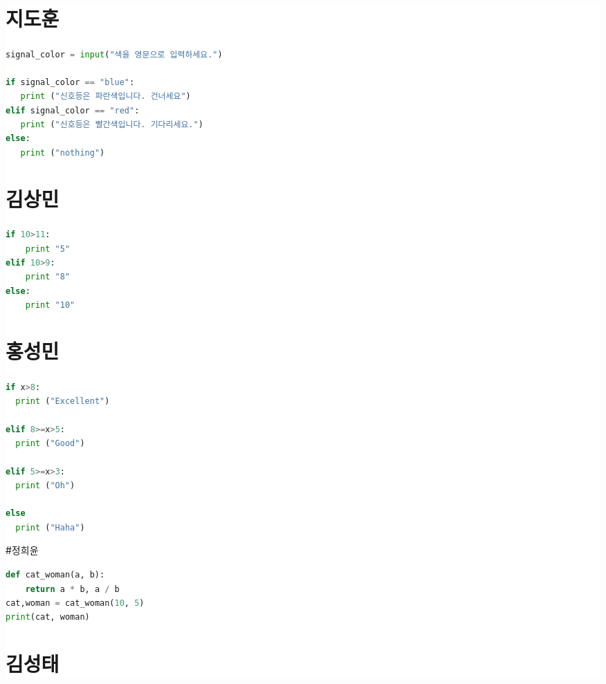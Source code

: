 
# 지도훈

```python
signal_color = input("색을 영문으로 입력하세요.")

if signal_color == "blue":
   print ("신호등은 파란색입니다. 건너세요")
elif signal_color == "red":
   print ("신호등은 빨간색입니다. 기다리세요.")
else:
   print ("nothing")
```

# 김상민

```python
if 10>11:
	print "5"
elif 10>9:
	print "8"
else:
	print "10"
```

# 홍성민

```python
if x>8:
  print ("Excellent")

elif 8>=x>5:
  print ("Good")

elif 5>=x>3:
  print ("Oh")

else
  print ("Haha")
```

#정희윤

```python
def cat_woman(a, b):
    return a * b, a / b
cat,woman = cat_woman(10, 5)
print(cat, woman)
```

# 김성태

